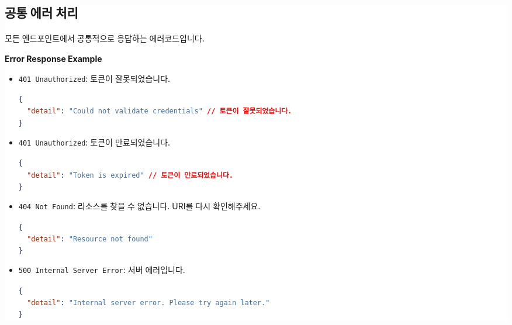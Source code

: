 ## **공통 에러 처리**

모든 엔드포인트에서 공통적으로 응답하는 에러코드입니다.

**Error Response Example**

- `401 Unauthorized`: 토큰이 잘못되었습니다.
  ```json
  {
    "detail": "Could not validate credentials" // 토큰이 잘못되었습니다.
  }
  ```
- `401 Unauthorized`: 토큰이 만료되었습니다.
  ```json
  {
    "detail": "Token is expired" // 토큰이 만료되었습니다.
  }
  ```
- `404 Not Found`: 리소스를 찾을 수 없습니다. URI를 다시 확인해주세요.
  ```json
  {
    "detail": "Resource not found"
  }
  ```
- `500 Internal Server Error`: 서버 에러입니다.
  ```json
  {
    "detail": "Internal server error. Please try again later."
  }
  ```